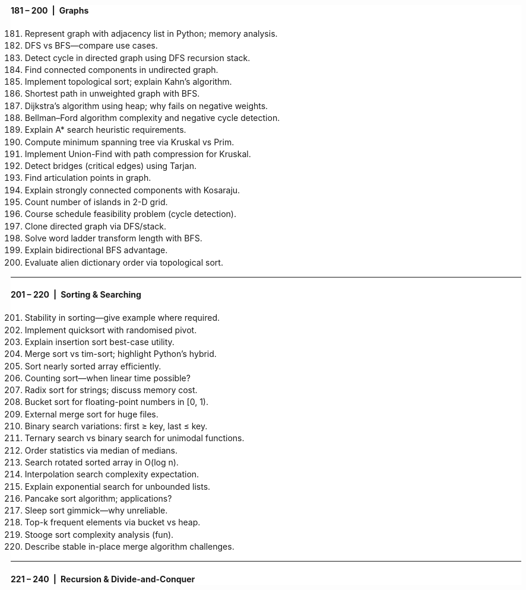 
#### 181 – 200 | Graphs

181. Represent graph with adjacency list in Python; memory analysis.
182. DFS vs BFS—compare use cases.
183. Detect cycle in directed graph using DFS recursion stack.
184. Find connected components in undirected graph.
185. Implement topological sort; explain Kahn’s algorithm.
186. Shortest path in unweighted graph with BFS.
187. Dijkstra’s algorithm using heap; why fails on negative weights.
188. Bellman–Ford algorithm complexity and negative cycle detection.
189. Explain A\* search heuristic requirements.
190. Compute minimum spanning tree via Kruskal vs Prim.
191. Implement Union-Find with path compression for Kruskal.
192. Detect bridges (critical edges) using Tarjan.
193. Find articulation points in graph.
194. Explain strongly connected components with Kosaraju.
195. Count number of islands in 2-D grid.
196. Course schedule feasibility problem (cycle detection).
197. Clone directed graph via DFS/stack.
198. Solve word ladder transform length with BFS.
199. Explain bidirectional BFS advantage.
200. Evaluate alien dictionary order via topological sort.

---

#### 201 – 220 | Sorting & Searching

201. Stability in sorting—give example where required.
202. Implement quicksort with randomised pivot.
203. Explain insertion sort best-case utility.
204. Merge sort vs tim-sort; highlight Python’s hybrid.
205. Sort nearly sorted array efficiently.
206. Counting sort—when linear time possible?
207. Radix sort for strings; discuss memory cost.
208. Bucket sort for floating-point numbers in \[0, 1).
209. External merge sort for huge files.
210. Binary search variations: first ≥ key, last ≤ key.
211. Ternary search vs binary search for unimodal functions.
212. Order statistics via median of medians.
213. Search rotated sorted array in O(log n).
214. Interpolation search complexity expectation.
215. Explain exponential search for unbounded lists.
216. Pancake sort algorithm; applications?
217. Sleep sort gimmick—why unreliable.
218. Top-k frequent elements via bucket vs heap.
219. Stooge sort complexity analysis (fun).
220. Describe stable in-place merge algorithm challenges.

---

#### 221 – 240 | Recursion & Divide-and-Conquer
